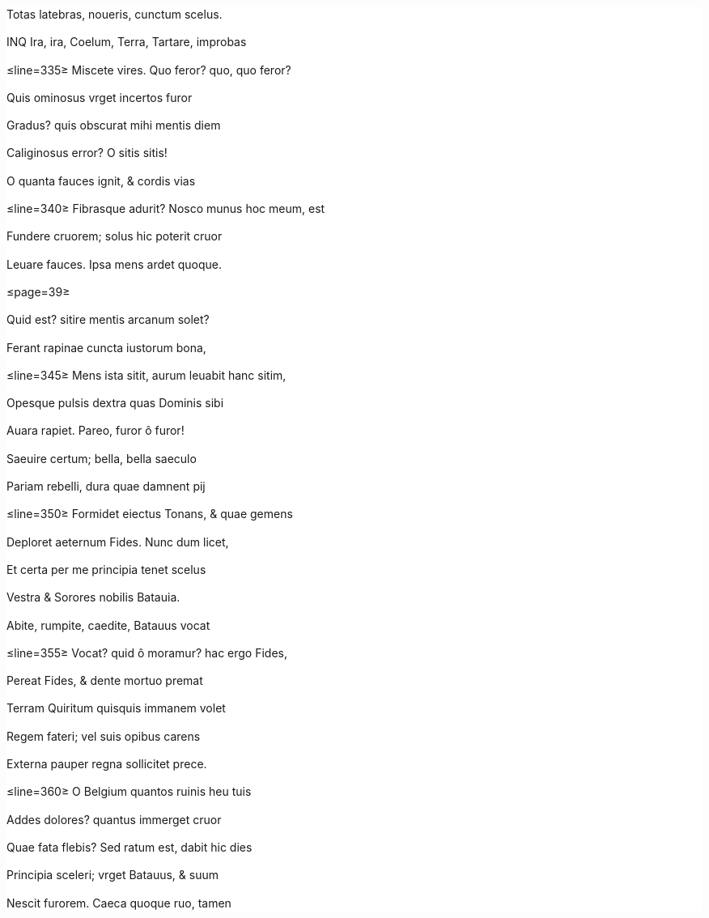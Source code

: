 Totas latebras, noueris, cunctum scelus.

INQ Ira, ira, Coelum, Terra, Tartare, improbas

≤line=335≥ Miscete vires. Quo feror? quo, quo feror?

Quis ominosus vrget incertos furor

Gradus? quis obscurat mihi mentis diem

Caliginosus error? O sitis sitis!

O quanta fauces ignit, & cordis vias

≤line=340≥ Fibrasque adurit? Nosco munus hoc meum, est

Fundere cruorem; solus hic poterit cruor

Leuare fauces. Ipsa mens ardet quoque.

≤page=39≥

Quid est? sitire mentis arcanum solet?

Ferant rapinae cuncta iustorum bona,

≤line=345≥ Mens ista sitit, aurum leuabit hanc sitim,

Opesque pulsis dextra quas Dominis sibi

Auara rapiet. Pareo, furor ô furor!

Saeuire certum; bella, bella saeculo

Pariam rebelli, dura quae damnent pij

≤line=350≥ Formidet eiectus Tonans, & quae gemens

Deploret aeternum Fides. Nunc dum licet,

Et certa per me principia tenet scelus

Vestra & Sorores nobilis Batauia.

Abite, rumpite, caedite, Batauus vocat

≤line=355≥ Vocat? quid ô moramur? hac ergo Fides,

Pereat Fides, & dente mortuo premat

Terram Quiritum quisquis immanem volet

Regem fateri; vel suis opibus carens

Externa pauper regna sollicitet prece.

≤line=360≥ O Belgium quantos ruinis heu tuis

Addes dolores? quantus immerget cruor

Quae fata flebis? Sed ratum est, dabit hic dies

Principia sceleri; vrget Batauus, & suum

Nescit furorem. Caeca quoque ruo, tamen
